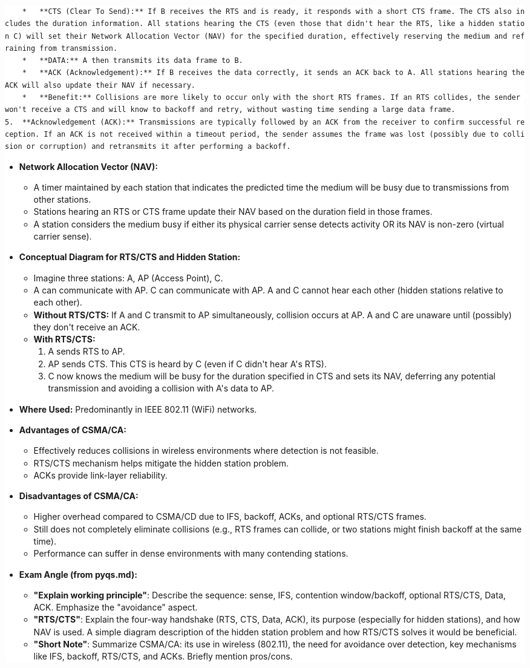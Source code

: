         *   **CTS (Clear To Send):** If B receives the RTS and is ready, it responds with a short CTS frame. The CTS also includes the duration information. All stations hearing the CTS (even those that didn't hear the RTS, like a hidden station C) will set their Network Allocation Vector (NAV) for the specified duration, effectively reserving the medium and refraining from transmission.
        *   **DATA:** A then transmits its data frame to B.
        *   **ACK (Acknowledgement):** If B receives the data correctly, it sends an ACK back to A. All stations hearing the ACK will also update their NAV if necessary.
        *   **Benefit:** Collisions are more likely to occur only with the short RTS frames. If an RTS collides, the sender won't receive a CTS and will know to backoff and retry, without wasting time sending a large data frame.
    5.  **Acknowledgement (ACK):** Transmissions are typically followed by an ACK from the receiver to confirm successful reception. If an ACK is not received within a timeout period, the sender assumes the frame was lost (possibly due to collision or corruption) and retransmits it after performing a backoff.

*   **Network Allocation Vector (NAV):**
    *   A timer maintained by each station that indicates the predicted time the medium will be busy due to transmissions from other stations.
    *   Stations hearing an RTS or CTS frame update their NAV based on the duration field in those frames.
    *   A station considers the medium busy if either its physical carrier sense detects activity OR its NAV is non-zero (virtual carrier sense).

*   **Conceptual Diagram for RTS/CTS and Hidden Station:**
    *   Imagine three stations: A, AP (Access Point), C.
    *   A can communicate with AP. C can communicate with AP. A and C cannot hear each other (hidden stations relative to each other).
    *   **Without RTS/CTS:** If A and C transmit to AP simultaneously, collision occurs at AP. A and C are unaware until (possibly) they don't receive an ACK.
    *   **With RTS/CTS:**
        1.  A sends RTS to AP.
        2.  AP sends CTS. This CTS is heard by C (even if C didn't hear A's RTS).
        3.  C now knows the medium will be busy for the duration specified in CTS and sets its NAV, deferring any potential transmission and avoiding a collision with A's data to AP.

*   **Where Used:** Predominantly in IEEE 802.11 (WiFi) networks.

*   **Advantages of CSMA/CA:**
    *   Effectively reduces collisions in wireless environments where detection is not feasible.
    *   RTS/CTS mechanism helps mitigate the hidden station problem.
    *   ACKs provide link-layer reliability.

*   **Disadvantages of CSMA/CA:**
    *   Higher overhead compared to CSMA/CD due to IFS, backoff, ACKs, and optional RTS/CTS frames.
    *   Still does not completely eliminate collisions (e.g., RTS frames can collide, or two stations might finish backoff at the same time).
    *   Performance can suffer in dense environments with many contending stations.

*   **Exam Angle (from pyqs.md):**
    *   **"Explain working principle"**: Describe the sequence: sense, IFS, contention window/backoff, optional RTS/CTS, Data, ACK. Emphasize the "avoidance" aspect.
    *   **"RTS/CTS"**: Explain the four-way handshake (RTS, CTS, Data, ACK), its purpose (especially for hidden stations), and how NAV is used. A simple diagram description of the hidden station problem and how RTS/CTS solves it would be beneficial.
    *   **"Short Note"**: Summarize CSMA/CA: its use in wireless (802.11), the need for avoidance over detection, key mechanisms like IFS, backoff, RTS/CTS, and ACKs. Briefly mention pros/cons. 
